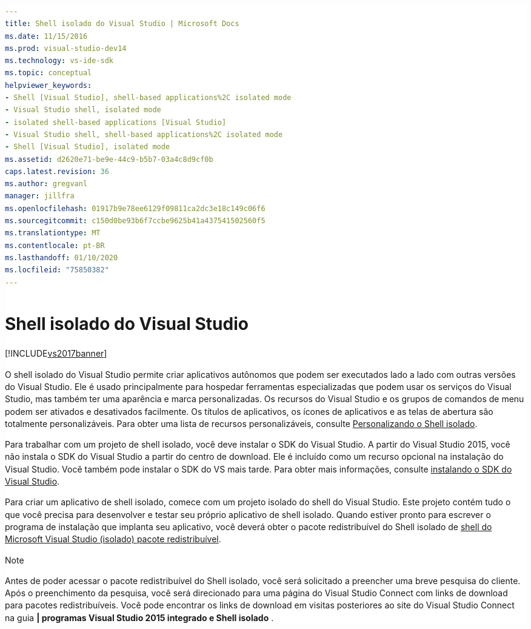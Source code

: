 ```yaml
---
title: Shell isolado do Visual Studio | Microsoft Docs
ms.date: 11/15/2016
ms.prod: visual-studio-dev14
ms.technology: vs-ide-sdk
ms.topic: conceptual
helpviewer_keywords:
- Shell [Visual Studio], shell-based applications%2C isolated mode
- Visual Studio shell, isolated mode
- isolated shell-based applications [Visual Studio]
- Visual Studio shell, shell-based applications%2C isolated mode
- Shell [Visual Studio], isolated mode
ms.assetid: d2620e71-be9e-44c9-b5b7-03a4c8d9cf0b
caps.latest.revision: 36
ms.author: gregvanl
manager: jillfra
ms.openlocfilehash: 01917b9e78ee6129f09811ca2dc3e18c149c06f6
ms.sourcegitcommit: c150d0be93b6f7ccbe9625b41a437541502560f5
ms.translationtype: MT
ms.contentlocale: pt-BR
ms.lasthandoff: 01/10/2020
ms.locfileid: "75850382"
---
```

# <a name="visual-studio-isolated-shell"></a>Shell isolado do Visual Studio
[!INCLUDE[vs2017banner](../includes/vs2017banner.md)]

O shell isolado do Visual Studio permite criar aplicativos autônomos que podem ser executados lado a lado com outras versões do Visual Studio. Ele é usado principalmente para hospedar ferramentas especializadas que podem usar os serviços do Visual Studio, mas também ter uma aparência e marca personalizadas. Os recursos do Visual Studio e os grupos de comandos de menu podem ser ativados e desativados facilmente. Os títulos de aplicativos, os ícones de aplicativos e as telas de abertura são totalmente personalizáveis. Para obter uma lista de recursos personalizáveis, consulte [Personalizando o Shell isolado](../extensibility/customizing-the-isolated-shell.md).  
  
 Para trabalhar com um projeto de shell isolado, você deve instalar o SDK do Visual Studio. A partir do Visual Studio 2015, você não instala o SDK do Visual Studio a partir do centro de download. Ele é incluído como um recurso opcional na instalação do Visual Studio. Você também pode instalar o SDK do VS mais tarde. Para obter mais informações, consulte [instalando o SDK do Visual Studio](../extensibility/installing-the-visual-studio-sdk.md).  
  
 Para criar um aplicativo de shell isolado, comece com um projeto isolado do shell do Visual Studio. Este projeto contém tudo o que você precisa para desenvolver e testar seu próprio aplicativo de shell isolado. Quando estiver pronto para escrever o programa de instalação que implanta seu aplicativo, você deverá obter o pacote redistribuível do Shell isolado de [shell do Microsoft Visual Studio (isolado) pacote redistribuível](https://docs.microsoft.com/collaborate/connect-redirect?ProgramID=8963&InvitationID=VS15-2R69-RB8J).  
  
> [!NOTE]
> Antes de poder acessar o pacote redistribuível do Shell isolado, você será solicitado a preencher uma breve pesquisa do cliente.  Após o preenchimento da pesquisa, você será direcionado para uma página do Visual Studio Connect com links de download para pacotes redistribuíveis.  Você pode encontrar os links de download em visitas posteriores ao site do Visual Studio Connect na guia  **&#124; programas Visual Studio 2015 integrado e Shell isolado** .  
  